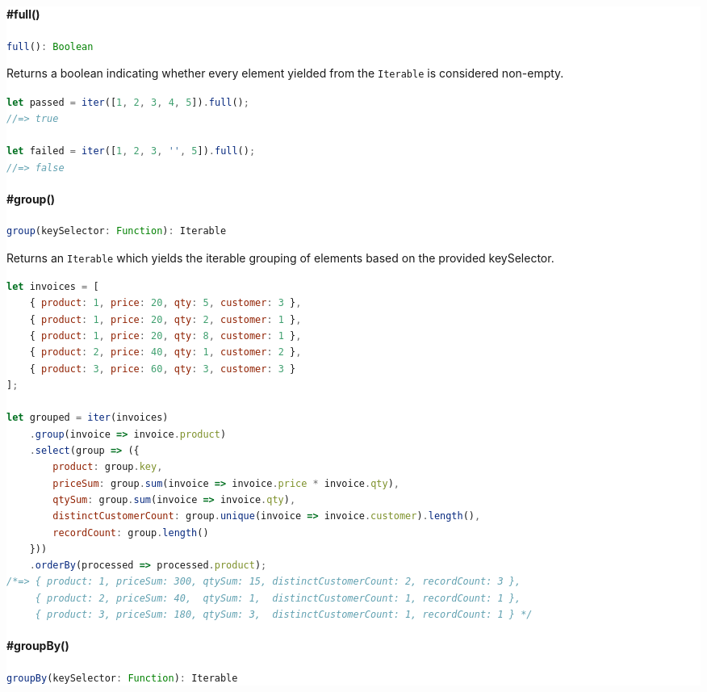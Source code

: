 #### #full()

```js
full(): Boolean
```

Returns a boolean indicating whether every element yielded from the `Iterable` is considered non-empty.

```js
let passed = iter([1, 2, 3, 4, 5]).full();
//=> true

let failed = iter([1, 2, 3, '', 5]).full();
//=> false
```

#### #group()

```js
group(keySelector: Function): Iterable
```

Returns an `Iterable` which yields the iterable grouping of elements based on the provided keySelector.

```js
let invoices = [
    { product: 1, price: 20, qty: 5, customer: 3 },
    { product: 1, price: 20, qty: 2, customer: 1 },
    { product: 1, price: 20, qty: 8, customer: 1 },
    { product: 2, price: 40, qty: 1, customer: 2 },
    { product: 3, price: 60, qty: 3, customer: 3 }
];

let grouped = iter(invoices)
    .group(invoice => invoice.product)
    .select(group => ({
        product: group.key,
        priceSum: group.sum(invoice => invoice.price * invoice.qty),
        qtySum: group.sum(invoice => invoice.qty),
        distinctCustomerCount: group.unique(invoice => invoice.customer).length(),
        recordCount: group.length()
    }))
    .orderBy(processed => processed.product);
/*=> { product: 1, priceSum: 300, qtySum: 15, distinctCustomerCount: 2, recordCount: 3 },
     { product: 2, priceSum: 40,  qtySum: 1,  distinctCustomerCount: 1, recordCount: 1 },
     { product: 3, priceSum: 180, qtySum: 3,  distinctCustomerCount: 1, recordCount: 1 } */
```

#### #groupBy()

```js
groupBy(keySelector: Function): Iterable
```
